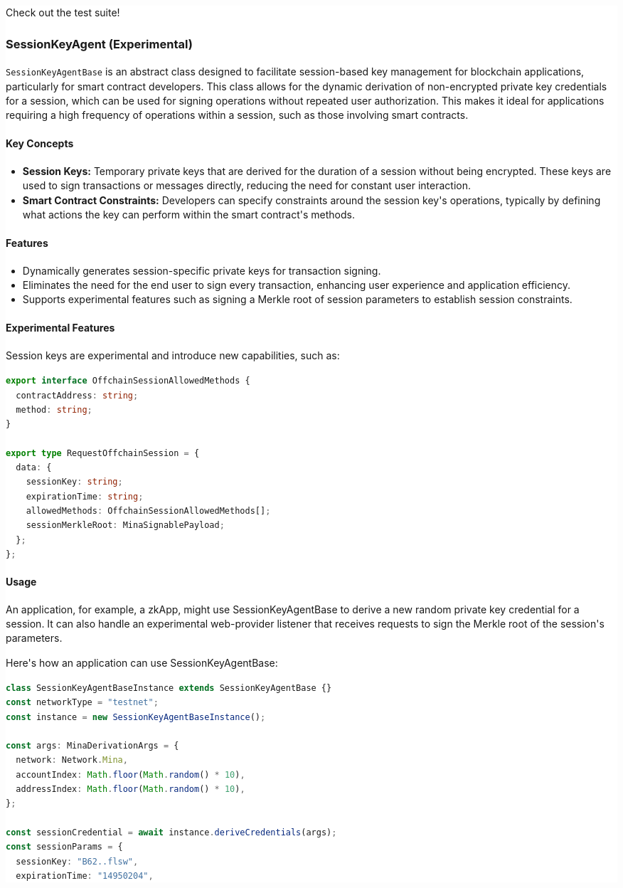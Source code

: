 Check out the test suite!

### SessionKeyAgent (Experimental)

`SessionKeyAgentBase` is an abstract class designed to facilitate session-based key management for blockchain applications, particularly for smart contract developers. This class allows for the dynamic derivation of non-encrypted private key credentials for a session, which can be used for signing operations without repeated user authorization. This makes it ideal for applications requiring a high frequency of operations within a session, such as those involving smart contracts.

#### Key Concepts

- **Session Keys:** Temporary private keys that are derived for the duration of a session without being encrypted. These keys are used to sign transactions or messages directly, reducing the need for constant user interaction.
- **Smart Contract Constraints:** Developers can specify constraints around the session key's operations, typically by defining what actions the key can perform within the smart contract's methods.

#### Features

- Dynamically generates session-specific private keys for transaction signing.
- Eliminates the need for the end user to sign every transaction, enhancing user experience and application efficiency.
- Supports experimental features such as signing a Merkle root of session parameters to establish session constraints.

#### Experimental Features

Session keys are experimental and introduce new capabilities, such as:

```typescript
export interface OffchainSessionAllowedMethods {
  contractAddress: string;
  method: string;
}

export type RequestOffchainSession = {
  data: {
    sessionKey: string;
    expirationTime: string;
    allowedMethods: OffchainSessionAllowedMethods[];
    sessionMerkleRoot: MinaSignablePayload;
  };
};
```

#### Usage
An application, for example, a zkApp, might use SessionKeyAgentBase to derive a new random private key credential for a session. It can also handle an experimental web-provider listener that receives requests to sign the Merkle root of the session's parameters.

Here's how an application can use SessionKeyAgentBase:
```typescript
class SessionKeyAgentBaseInstance extends SessionKeyAgentBase {}
const networkType = "testnet";
const instance = new SessionKeyAgentBaseInstance();

const args: MinaDerivationArgs = {
  network: Network.Mina,
  accountIndex: Math.floor(Math.random() * 10),
  addressIndex: Math.floor(Math.random() * 10),
};

const sessionCredential = await instance.deriveCredentials(args);
const sessionParams = {
  sessionKey: "B62..flsw",
  expirationTime: "14950204",
```